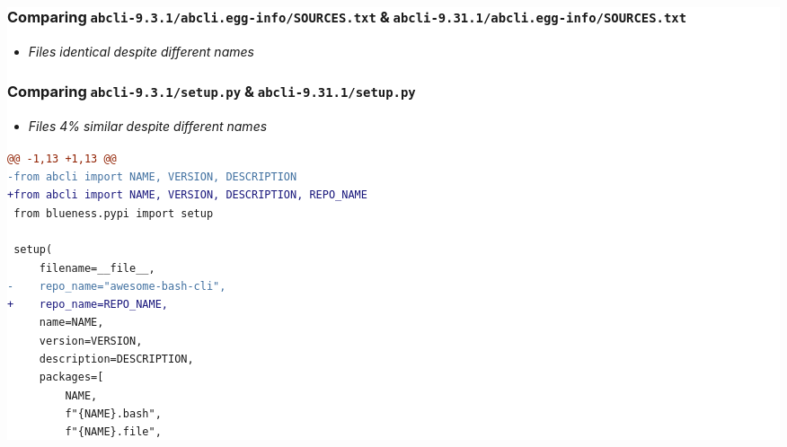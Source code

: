 ### Comparing `abcli-9.3.1/abcli.egg-info/SOURCES.txt` & `abcli-9.31.1/abcli.egg-info/SOURCES.txt`

 * *Files identical despite different names*

### Comparing `abcli-9.3.1/setup.py` & `abcli-9.31.1/setup.py`

 * *Files 4% similar despite different names*

```diff
@@ -1,13 +1,13 @@
-from abcli import NAME, VERSION, DESCRIPTION
+from abcli import NAME, VERSION, DESCRIPTION, REPO_NAME
 from blueness.pypi import setup
 
 setup(
     filename=__file__,
-    repo_name="awesome-bash-cli",
+    repo_name=REPO_NAME,
     name=NAME,
     version=VERSION,
     description=DESCRIPTION,
     packages=[
         NAME,
         f"{NAME}.bash",
         f"{NAME}.file",
```

